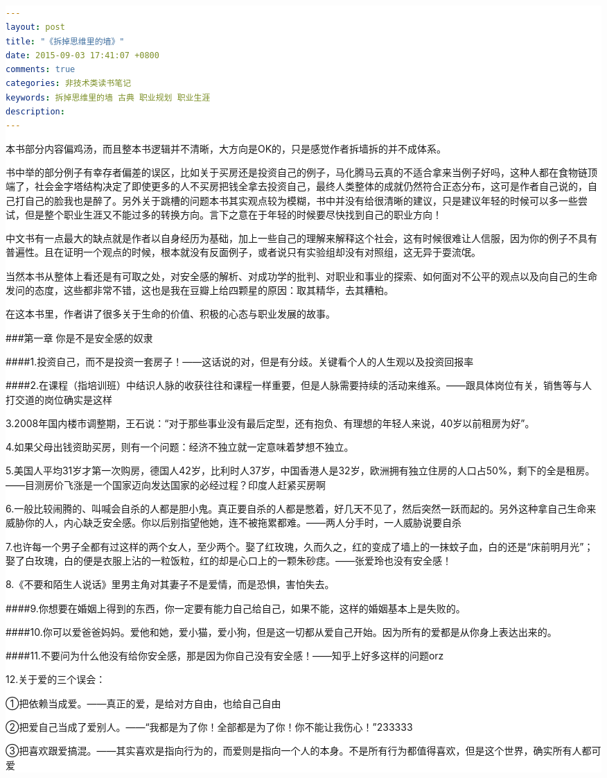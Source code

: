 ```yaml
---
layout: post
title: "《拆掉思维里的墙》"
date: 2015-09-03 17:41:07 +0800
comments: true
categories: 非技术类读书笔记
keywords: 拆掉思维里的墙 古典 职业规划 职业生涯
description: 
---
```



本书部分内容偏鸡汤，而且整本书逻辑并不清晰，大方向是OK的，只是感觉作者拆墙拆的并不成体系。

书中举的部分例子有幸存者偏差的误区，比如关于买房还是投资自己的例子，马化腾马云真的不适合拿来当例子好吗，这种人都在食物链顶端了，社会金字塔结构决定了即使更多的人不买房把钱全拿去投资自己，最终人类整体的成就仍然符合正态分布，这可是作者自己说的，自己打自己的脸我也是醉了。另外关于跳槽的问题本书其实观点较为模糊，书中并没有给很清晰的建议，只是建议年轻的时候可以多一些尝试，但是整个职业生涯又不能过多的转换方向。言下之意在于年轻的时候要尽快找到自己的职业方向！

中文书有一点最大的缺点就是作者以自身经历为基础，加上一些自己的理解来解释这个社会，这有时候很难让人信服，因为你的例子不具有普遍性。且在证明一个观点的时候，根本就没有反面例子，或者说只有实验组却没有对照组，这无异于耍流氓。

当然本书从整体上看还是有可取之处，对安全感的解析、对成功学的批判、对职业和事业的探索、如何面对不公平的观点以及向自己的生命发问的态度，这些都非常不错，这也是我在豆瓣上给四颗星的原因：取其精华，去其糟粕。

在这本书里，作者讲了很多关于生命的价值、积极的心态与职业发展的故事。


###第一章 你是不是安全感的奴隶

####1.投资自己，而不是投资一套房子！——这话说的对，但是有分歧。关键看个人的人生观以及投资回报率

####2.在课程（指培训班）中结识人脉的收获往往和课程一样重要，但是人脉需要持续的活动来维系。——跟具体岗位有关，销售等与人打交道的岗位确实是这样

3.2008年国内楼市调整期，王石说：“对于那些事业没有最后定型，还有抱负、有理想的年轻人来说，40岁以前租房为好”。

4.如果父母出钱资助买房，则有一个问题：经济不独立就一定意味着梦想不独立。

5.美国人平均31岁才第一次购房，德国人42岁，比利时人37岁，中国香港人是32岁，欧洲拥有独立住房的人口占50%，剩下的全是租房。——目测房价飞涨是一个国家迈向发达国家的必经过程？印度人赶紧买房啊

6.一般比较闹腾的、叫喊会自杀的人都是胆小鬼。真正要自杀的人都是憋着，好几天不见了，然后突然一跃而起的。另外这种拿自己生命来威胁你的人，内心缺乏安全感。你以后别指望他她，连不被拖累都难。——两人分手时，一人威胁说要自杀

7.也许每一个男子全都有过这样的两个女人，至少两个。娶了红玫瑰，久而久之，红的变成了墙上的一抹蚊子血，白的还是“床前明月光”；娶了白玫瑰，白的便是衣服上沾的一粒饭粒，红的却是心口上的一颗朱砂痣。——张爱玲也没有安全感！

8.《不要和陌生人说话》里男主角对其妻子不是爱情，而是恐惧，害怕失去。

####9.你想要在婚姻上得到的东西，你一定要有能力自己给自己，如果不能，这样的婚姻基本上是失败的。

####10.你可以爱爸爸妈妈。爱他和她，爱小猫，爱小狗，但是这一切都从爱自己开始。因为所有的爱都是从你身上表达出来的。

####11.不要问为什么他没有给你安全感，那是因为你自己没有安全感！——知乎上好多这样的问题orz

12.关于爱的三个误会：

①把依赖当成爱。——真正的爱，是给对方自由，也给自己自由

②把爱自己当成了爱别人。——“我都是为了你！全部都是为了你！你不能让我伤心！”233333

③把喜欢跟爱搞混。——其实喜欢是指向行为的，而爱则是指向一个人的本身。不是所有行为都值得喜欢，但是这个世界，确实所有人都可爱
